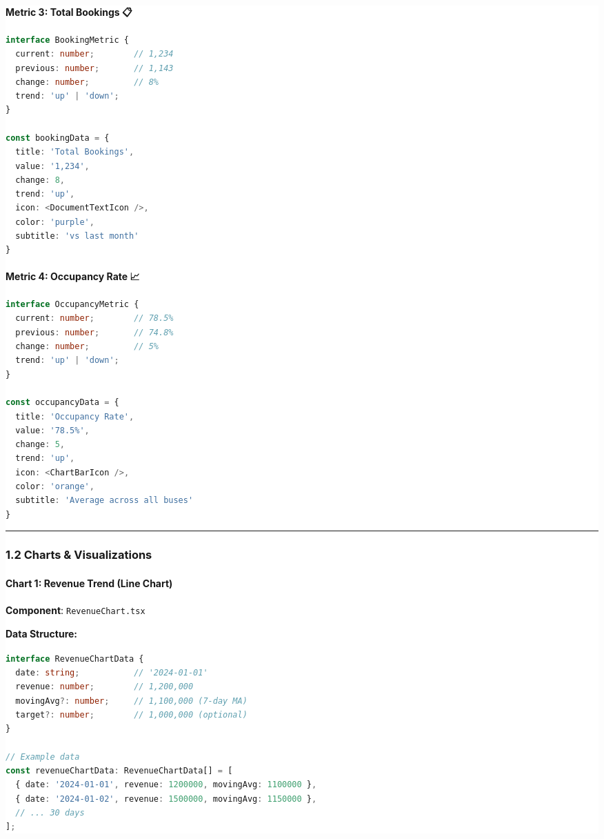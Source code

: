 #### Metric 3: Total Bookings 📋
```typescript
interface BookingMetric {
  current: number;        // 1,234
  previous: number;       // 1,143
  change: number;         // 8%
  trend: 'up' | 'down';
}

const bookingData = {
  title: 'Total Bookings',
  value: '1,234',
  change: 8,
  trend: 'up',
  icon: <DocumentTextIcon />,
  color: 'purple',
  subtitle: 'vs last month'
}
```

#### Metric 4: Occupancy Rate 📈
```typescript
interface OccupancyMetric {
  current: number;        // 78.5%
  previous: number;       // 74.8%
  change: number;         // 5%
  trend: 'up' | 'down';
}

const occupancyData = {
  title: 'Occupancy Rate',
  value: '78.5%',
  change: 5,
  trend: 'up',
  icon: <ChartBarIcon />,
  color: 'orange',
  subtitle: 'Average across all buses'
}
```

---

### 1.2 Charts & Visualizations

#### Chart 1: Revenue Trend (Line Chart)

**Component**: `RevenueChart.tsx`

**Data Structure:**
```typescript
interface RevenueChartData {
  date: string;           // '2024-01-01'
  revenue: number;        // 1,200,000
  movingAvg?: number;     // 1,100,000 (7-day MA)
  target?: number;        // 1,000,000 (optional)
}

// Example data
const revenueChartData: RevenueChartData[] = [
  { date: '2024-01-01', revenue: 1200000, movingAvg: 1100000 },
  { date: '2024-01-02', revenue: 1500000, movingAvg: 1150000 },
  // ... 30 days
];
```

